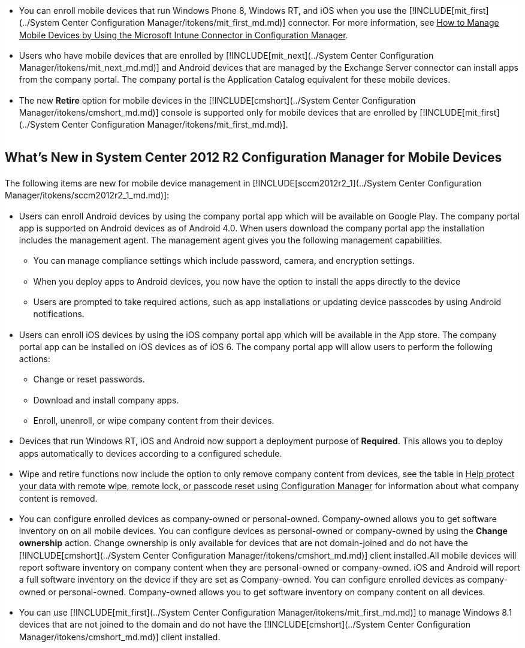 -   You can enroll mobile devices that run Windows Phone 8, Windows RT, and iOS when you use the [!INCLUDE[mit_first](../System Center Configuration Manager/itokens/mit_first_md.md)] connector. For more information, see [How to Manage Mobile Devices by Using the Microsoft Intune Connector in Configuration Manager](assetId:///2c6bd0e5-d436-41c8-bf38-30152d76be10).  
  
-   Users who have mobile devices that are enrolled by [!INCLUDE[mit_next](../System Center Configuration Manager/itokens/mit_next_md.md)] and Android devices that are managed by the Exchange Server connector can install apps from the company portal. The company portal is the Application Catalog equivalent for these mobile devices.  
  
-   The new **Retire** option for mobile devices in the [!INCLUDE[cmshort](../System Center Configuration Manager/itokens/cmshort_md.md)] console is supported only for mobile devices that are enrolled by [!INCLUDE[mit_first](../System Center Configuration Manager/itokens/mit_first_md.md)].  
  
## What’s New in System Center 2012 R2 Configuration Manager for Mobile Devices  
 The following items are new for mobile device management in [!INCLUDE[sccm2012r2_1](../System Center Configuration Manager/itokens/sccm2012r2_1_md.md)]:  
  
-   Users can enroll Android devices by using the company portal app which will be available on Google Play. The company portal app is supported on Android devices as of Android 4.0. When users download the company portal app the installation includes the management agent. The management agent gives you the following management capabilities.  
  
    -   You can manage compliance settings which include password, camera, and encryption settings.  
  
    -   When you deploy apps to Android devices, you now have the option to install the apps directly to the device  
  
    -   Users are prompted to take required actions, such as app installations or updating device passcodes by using Android notifications.  
  
-   Users can enroll iOS devices by using the iOS company portal app which will be available in the App store. The company portal app can be installed on iOS devices as of iOS 6. The company portal app will allow users to perform the following actions:  
  
    -   Change or reset passwords.  
  
    -   Download and install company apps.  
  
    -   Enroll, unenroll, or wipe company content from their devices.  
  
-   Devices that run Windows RT, iOS and Android now support a deployment purpose of **Required**. This allows you to deploy apps automatically to devices according to a configured schedule.  
  
-   Wipe and retire functions now include the option to only remove company content from devices, see the table in [Help protect your data with remote wipe, remote lock, or passcode reset using Configuration Manager](assetId:///d83dc9ac-331a-49e5-b67f-f3b075d008df) for information about what company content is removed.  
  
-   You can configure enrolled devices as company-owned or personal-owned. Company-owned allows you to get software inventory on on all mobile devices. You can configure devices as personal-owned or company-owned by using the **Change ownership** action. Change ownership is only available for devices that are not domain-joined and do not have the [!INCLUDE[cmshort](../System Center Configuration Manager/itokens/cmshort_md.md)] client installed.All mobile devices will report software inventory on company content when they are personal-owned or company-owned. iOS and Android will report a full software inventory on the device if they are set as Company-owned. You can configure enrolled devices as company-owned or personal-owned. Company-owned allows you to get software inventory on company content on all devices.  
  
-   You can use [!INCLUDE[mit_first](../System Center Configuration Manager/itokens/mit_first_md.md)] to manage Windows 8.1 devices that are not joined to the domain and do not have the [!INCLUDE[cmshort](../System Center Configuration Manager/itokens/cmshort_md.md)] client installed.